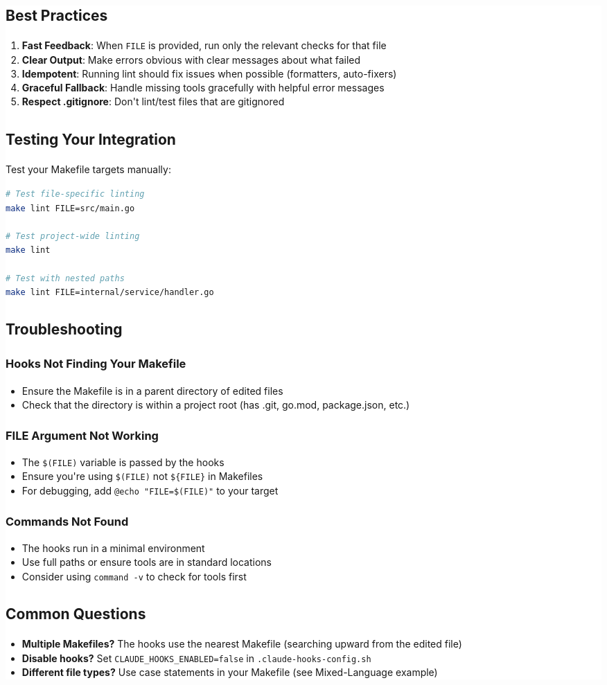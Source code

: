 ## Best Practices

1. **Fast Feedback**: When `FILE` is provided, run only the relevant checks for that file
2. **Clear Output**: Make errors obvious with clear messages about what failed
3. **Idempotent**: Running lint should fix issues when possible (formatters, auto-fixers)
4. **Graceful Fallback**: Handle missing tools gracefully with helpful error messages
5. **Respect .gitignore**: Don't lint/test files that are gitignored

## Testing Your Integration

Test your Makefile targets manually:

```bash
# Test file-specific linting
make lint FILE=src/main.go

# Test project-wide linting
make lint

# Test with nested paths
make lint FILE=internal/service/handler.go
```

## Troubleshooting

### Hooks Not Finding Your Makefile
- Ensure the Makefile is in a parent directory of edited files
- Check that the directory is within a project root (has .git, go.mod, package.json, etc.)

### FILE Argument Not Working
- The `$(FILE)` variable is passed by the hooks
- Ensure you're using `$(FILE)` not `${FILE}` in Makefiles
- For debugging, add `@echo "FILE=$(FILE)"` to your target

### Commands Not Found
- The hooks run in a minimal environment
- Use full paths or ensure tools are in standard locations
- Consider using `command -v` to check for tools first

## Common Questions

- **Multiple Makefiles?** The hooks use the nearest Makefile (searching upward from the edited file)
- **Disable hooks?** Set `CLAUDE_HOOKS_ENABLED=false` in `.claude-hooks-config.sh`
- **Different file types?** Use case statements in your Makefile (see Mixed-Language example)